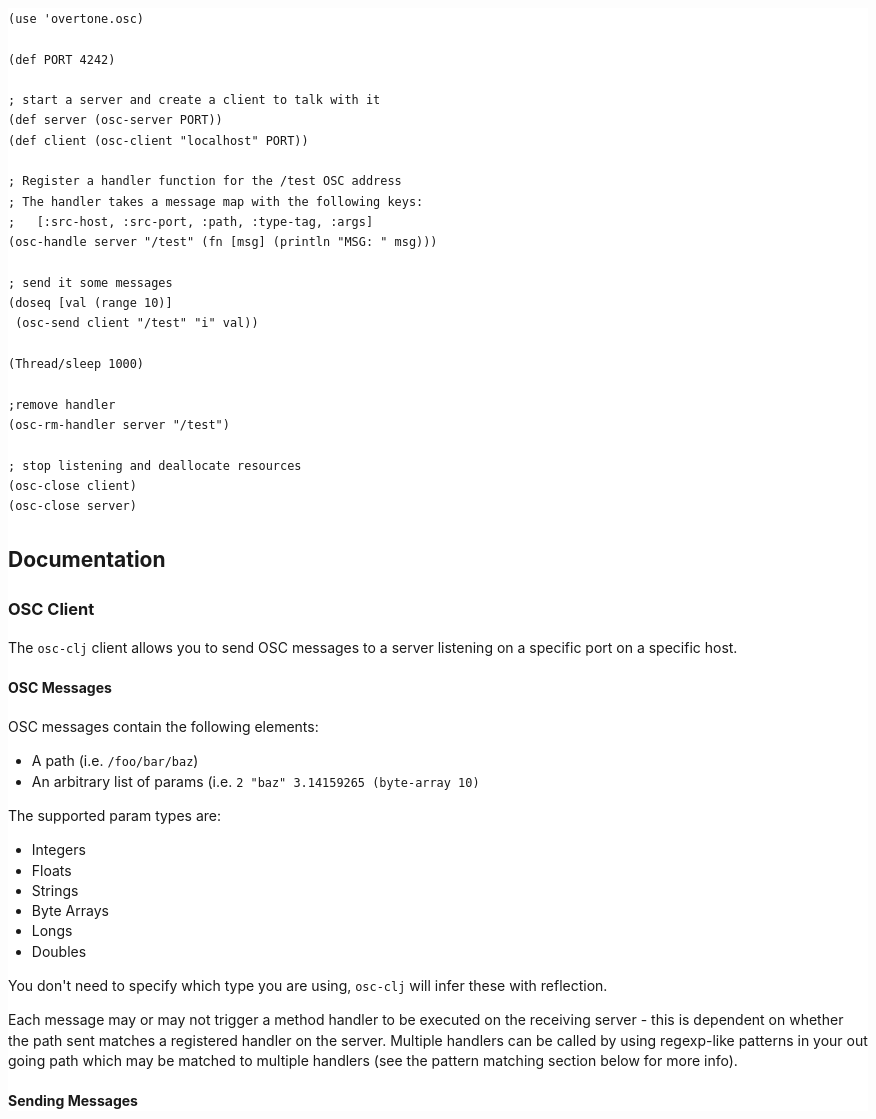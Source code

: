     (use 'overtone.osc)

    (def PORT 4242)

    ; start a server and create a client to talk with it
    (def server (osc-server PORT))
    (def client (osc-client "localhost" PORT))

    ; Register a handler function for the /test OSC address
    ; The handler takes a message map with the following keys:
    ;   [:src-host, :src-port, :path, :type-tag, :args]
    (osc-handle server "/test" (fn [msg] (println "MSG: " msg)))

    ; send it some messages
    (doseq [val (range 10)]
     (osc-send client "/test" "i" val))

    (Thread/sleep 1000)

    ;remove handler
    (osc-rm-handler server "/test")

    ; stop listening and deallocate resources
    (osc-close client)
    (osc-close server)

## Documentation

### OSC Client

The `osc-clj` client allows you to send OSC messages to a server listening on a specific port on a specific host.

#### OSC Messages

OSC messages contain the following elements:

* A path (i.e. `/foo/bar/baz`)
* An arbitrary list of params (i.e. `2 "baz" 3.14159265 (byte-array 10)`

The supported param types are:

* Integers
* Floats
* Strings
* Byte Arrays
* Longs
* Doubles

You don't need to specify which type you are using, `osc-clj` will infer these with reflection.

Each message may or may not trigger a method handler to be executed on the receiving server - this is dependent on whether the path sent matches a registered handler on the server. Multiple handlers can be called by using regexp-like patterns in your out going path which may be matched to multiple handlers (see the pattern matching section below for more info).

#### Sending Messages
